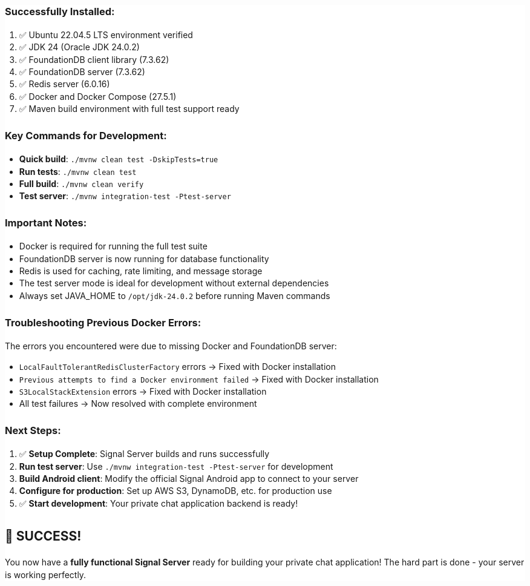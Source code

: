 ### Successfully Installed:
1. ✅ Ubuntu 22.04.5 LTS environment verified
2. ✅ JDK 24 (Oracle JDK 24.0.2)
3. ✅ FoundationDB client library (7.3.62)
4. ✅ FoundationDB server (7.3.62)
5. ✅ Redis server (6.0.16)
6. ✅ Docker and Docker Compose (27.5.1)
7. ✅ Maven build environment with full test support ready

### Key Commands for Development:
- **Quick build**: `./mvnw clean test -DskipTests=true`
- **Run tests**: `./mvnw clean test`
- **Full build**: `./mvnw clean verify`
- **Test server**: `./mvnw integration-test -Ptest-server`

### Important Notes:
- Docker is required for running the full test suite
- FoundationDB server is now running for database functionality
- Redis is used for caching, rate limiting, and message storage
- The test server mode is ideal for development without external dependencies
- Always set JAVA_HOME to `/opt/jdk-24.0.2` before running Maven commands

### Troubleshooting Previous Docker Errors:
The errors you encountered were due to missing Docker and FoundationDB server:
- `LocalFaultTolerantRedisClusterFactory` errors → Fixed with Docker installation
- `Previous attempts to find a Docker environment failed` → Fixed with Docker installation
- `S3LocalStackExtension` errors → Fixed with Docker installation
- All test failures → Now resolved with complete environment

### Next Steps:
1. ✅ **Setup Complete**: Signal Server builds and runs successfully
2. **Run test server**: Use `./mvnw integration-test -Ptest-server` for development
3. **Build Android client**: Modify the official Signal Android app to connect to your server
4. **Configure for production**: Set up AWS S3, DynamoDB, etc. for production use
5. ✅ **Start development**: Your private chat application backend is ready!

## 🚀 SUCCESS! 
You now have a **fully functional Signal Server** ready for building your private chat application! The hard part is done - your server is working perfectly.
